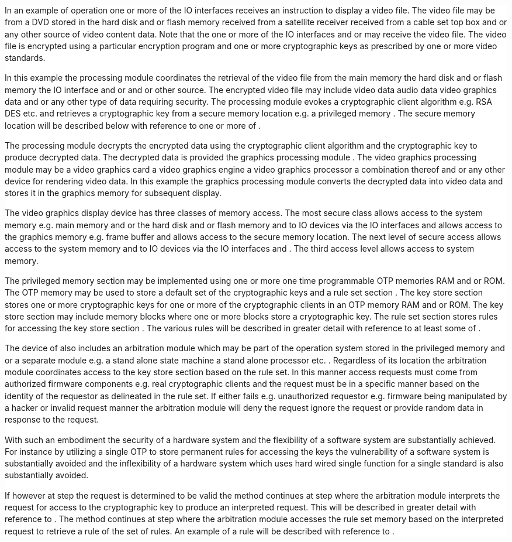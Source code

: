 In an example of operation one or more of the IO interfaces receives an instruction to display a video file. The video file may be from a DVD stored in the hard disk and or flash memory received from a satellite receiver received from a cable set top box and or any other source of video content data. Note that the one or more of the IO interfaces and or may receive the video file. The video file is encrypted using a particular encryption program and one or more cryptographic keys as prescribed by one or more video standards.

In this example the processing module coordinates the retrieval of the video file from the main memory the hard disk and or flash memory the IO interface and or and or other source. The encrypted video file may include video data audio data video graphics data and or any other type of data requiring security. The processing module evokes a cryptographic client algorithm e.g. RSA DES etc. and retrieves a cryptographic key from a secure memory location e.g. a privileged memory . The secure memory location will be described below with reference to one or more of .

The processing module decrypts the encrypted data using the cryptographic client algorithm and the cryptographic key to produce decrypted data. The decrypted data is provided the graphics processing module . The video graphics processing module may be a video graphics card a video graphics engine a video graphics processor a combination thereof and or any other device for rendering video data. In this example the graphics processing module converts the decrypted data into video data and stores it in the graphics memory for subsequent display.

The video graphics display device has three classes of memory access. The most secure class allows access to the system memory e.g. main memory and or the hard disk and or flash memory and to IO devices via the IO interfaces and allows access to the graphics memory e.g. frame buffer and allows access to the secure memory location. The next level of secure access allows access to the system memory and to IO devices via the IO interfaces and . The third access level allows access to system memory.

The privileged memory section may be implemented using one or more one time programmable OTP memories RAM and or ROM. The OTP memory may be used to store a default set of the cryptographic keys and a rule set section . The key store section stores one or more cryptographic keys for one or more of the cryptographic clients in an OTP memory RAM and or ROM. The key store section may include memory blocks where one or more blocks store a cryptographic key. The rule set section stores rules for accessing the key store section . The various rules will be described in greater detail with reference to at least some of .

The device of also includes an arbitration module which may be part of the operation system stored in the privileged memory and or a separate module e.g. a stand alone state machine a stand alone processor etc. . Regardless of its location the arbitration module coordinates access to the key store section based on the rule set. In this manner access requests must come from authorized firmware components e.g. real cryptographic clients and the request must be in a specific manner based on the identity of the requestor as delineated in the rule set. If either fails e.g. unauthorized requestor e.g. firmware being manipulated by a hacker or invalid request manner the arbitration module will deny the request ignore the request or provide random data in response to the request.

With such an embodiment the security of a hardware system and the flexibility of a software system are substantially achieved. For instance by utilizing a single OTP to store permanent rules for accessing the keys the vulnerability of a software system is substantially avoided and the inflexibility of a hardware system which uses hard wired single function for a single standard is also substantially avoided.

If however at step the request is determined to be valid the method continues at step where the arbitration module interprets the request for access to the cryptographic key to produce an interpreted request. This will be described in greater detail with reference to . The method continues at step where the arbitration module accesses the rule set memory based on the interpreted request to retrieve a rule of the set of rules. An example of a rule will be described with reference to .
